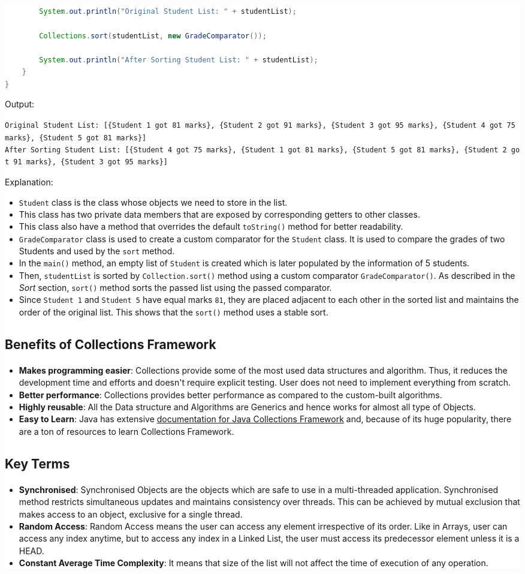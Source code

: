 ```java
        System.out.println("Original Student List: " + studentList);

        Collections.sort(studentList, new GradeComparator());

        System.out.println("After Sorting Student List: " + studentList);
    }
}
```

Output:

```console
Original Student List: [{Student 1 got 81 marks}, {Student 2 got 91 marks}, {Student 3 got 95 marks}, {Student 4 got 75 marks}, {Student 5 got 81 marks}]
After Sorting Student List: [{Student 4 got 75 marks}, {Student 1 got 81 marks}, {Student 5 got 81 marks}, {Student 2 got 91 marks}, {Student 3 got 95 marks}]
```

Explanation:

- `Student` class is the class whose objects we need to store in the list.
- This class has two private data members that are exposed by corresponding getters to other classes.
- This class also have a method that overrides the default `toString()` method for better readability.
- `GradeComparator` class is used to create a custom comparator for the `Student` class. It is used to compare the grades of two Students and used by the `sort` method.
- In the `main()` method, an empty list of `Student` is created which is later populated by the information of 5 students.
- Then, `studentList` is sorted by `Collection.sort()` method using a custom comparator `GradeComparator()`. As described in the *Sort* section, `sort()` method sorts the passed list using the passed comparator.
- Since `Student 1` and `Student 5` have equal marks `81`, they are placed adjacent to each other in the sorted list and maintains the order of the original list. This shows that the `sort()` method uses a stable sort.

## Benefits of Collections Framework

- **Makes programming easier**: Collections provide some of the most used data structures and algorithm. Thus, it reduces the development time and efforts and doesn't require explicit testing. User does not need to implement everything from scratch.
- **Better performance**: Collections provides better performance as compared to the custom-built algorithms.
- **Highly reusable**: All the Data structure and Algorithms are Generics and hence works for almost all type of Objects.
- **Easy to Learn**: Java has extensive [documentation for Java Collections Framework](https://docs.oracle.com/javase/8/docs/technotes/guides/collections/overview.html) and, because of its huge popularity, there are a ton of resources to learn Collections Framework.

## Key Terms

- **Synchronised**: Synchronised Objects are the objects which are safe to use in a multi-threaded application. Synchronised method restricts simultaneous updates and maintains consistency over threads. This can be achieved by mutual exclusion that makes access to an object, exclusive for a single thread. 
- **Random Access**: Random Access means the user can access any element irrespective of its order. Like in Arrays, user can access any index anytime, but to access any index in a Linked List, the user must access its predecessor element unless it is a HEAD.
- **Constant Average Time Complexity**: It means that size of the list will not affect the time of execution of any operation.
